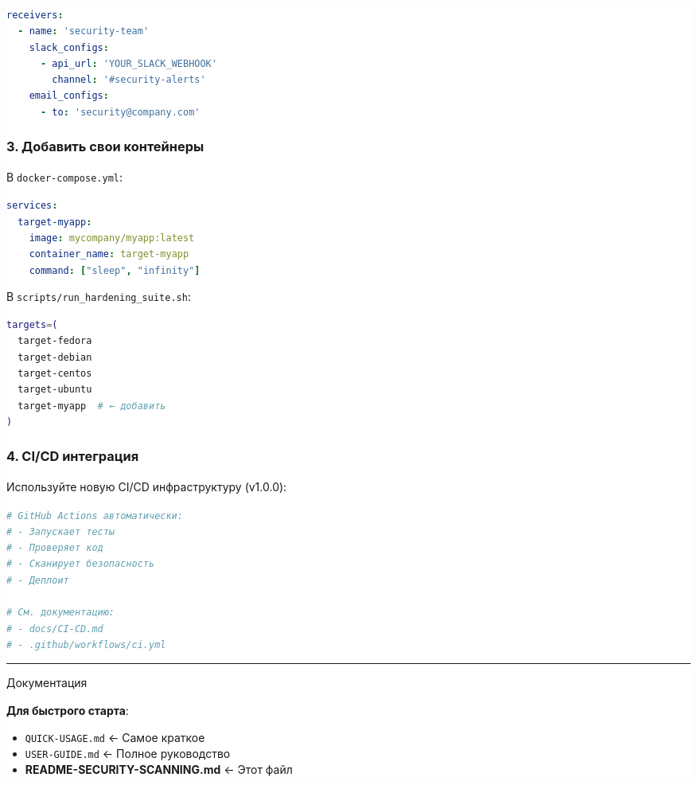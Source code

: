 ```yaml
receivers:
  - name: 'security-team'
    slack_configs:
      - api_url: 'YOUR_SLACK_WEBHOOK'
        channel: '#security-alerts'
    email_configs:
      - to: 'security@company.com'
```

### 3. Добавить свои контейнеры

В `docker-compose.yml`:

```yaml
services:
  target-myapp:
    image: mycompany/myapp:latest
    container_name: target-myapp
    command: ["sleep", "infinity"]
```

В `scripts/run_hardening_suite.sh`:

```bash
targets=(
  target-fedora
  target-debian
  target-centos
  target-ubuntu
  target-myapp  # ← добавить
)
```

### 4. CI/CD интеграция

Используйте новую CI/CD инфраструктуру (v1.0.0):

```bash
# GitHub Actions автоматически:
# - Запускает тесты
# - Проверяет код
# - Сканирует безопасность
# - Деплоит

# См. документацию:
# - docs/CI-CD.md
# - .github/workflows/ci.yml
```

---

 Документация

**Для быстрого старта**:
- `QUICK-USAGE.md` ← Самое краткое
- `USER-GUIDE.md` ← Полное руководство
- **README-SECURITY-SCANNING.md** ← Этот файл
